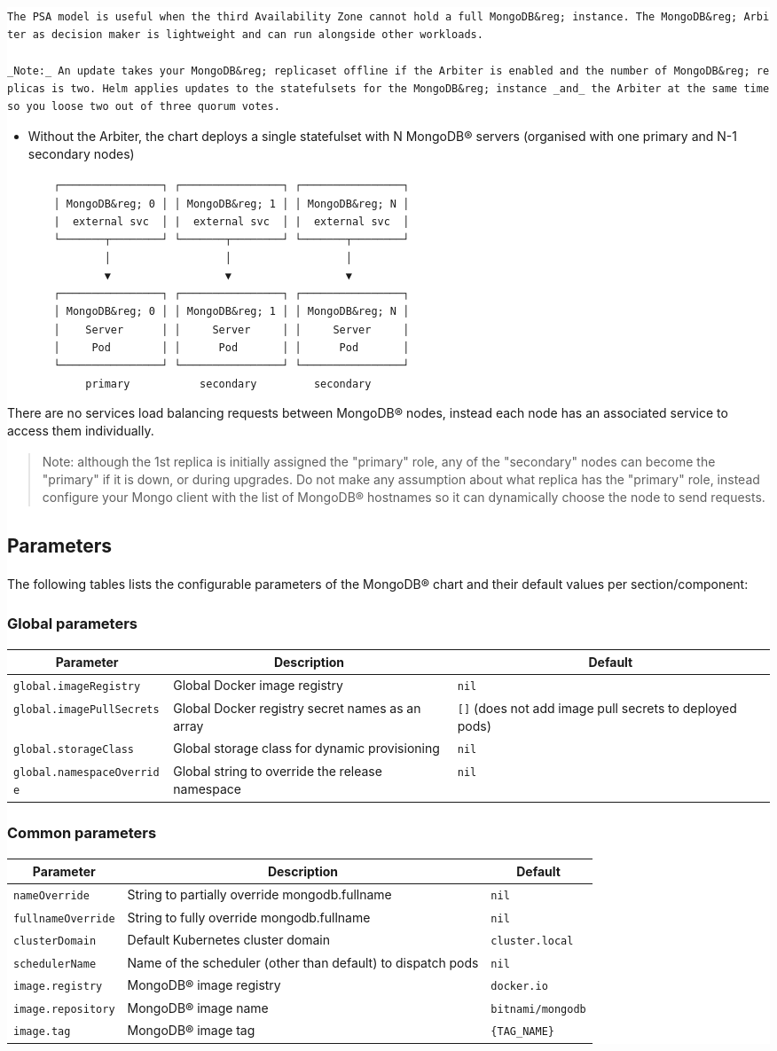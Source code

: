     The PSA model is useful when the third Availability Zone cannot hold a full MongoDB&reg; instance. The MongoDB&reg; Arbiter as decision maker is lightweight and can run alongside other workloads.

    _Note:_ An update takes your MongoDB&reg; replicaset offline if the Arbiter is enabled and the number of MongoDB&reg; replicas is two. Helm applies updates to the statefulsets for the MongoDB&reg; instance _and_ the Arbiter at the same time so you loose two out of three quorum votes.

- Without the Arbiter, the chart deploys a single statefulset with N MongoDB&reg; servers (organised with one primary and N-1 secondary nodes)

    ```
        ┌────────────────┐ ┌────────────────┐ ┌────────────────┐
        │ MongoDB&reg; 0 │ │ MongoDB&reg; 1 │ │ MongoDB&reg; N │
        |  external svc  │ |  external svc  │ |  external svc  │
        └───────┬────────┘ └───────┬────────┘ └───────┬────────┘
                │                  │                  │
                ▼                  ▼                  ▼
        ┌────────────────┐ ┌────────────────┐ ┌────────────────┐
        │ MongoDB&reg; 0 │ │ MongoDB&reg; 1 │ │ MongoDB&reg; N │
        │    Server      │ │     Server     │ │     Server     │
        │     Pod        │ │      Pod       │ │      Pod       │
        └────────────────┘ └────────────────┘ └────────────────┘
             primary           secondary         secondary
    ```

There are no services load balancing requests between MongoDB&reg; nodes, instead each node has an associated service to access them individually.

> Note: although the 1st replica is initially assigned the "primary" role, any of the "secondary" nodes can become the "primary" if it is down, or during upgrades. Do not make any assumption about what replica has the "primary" role, instead configure your Mongo client with the list of MongoDB&reg; hostnames so it can dynamically choose the node to send requests.

## Parameters

The following tables lists the configurable parameters of the MongoDB&reg; chart and their default values per section/component:

### Global parameters

| Parameter                  | Description                                     | Default                                                 |
|----------------------------|-------------------------------------------------|---------------------------------------------------------|
| `global.imageRegistry`     | Global Docker image registry                    | `nil`                                                   |
| `global.imagePullSecrets`  | Global Docker registry secret names as an array | `[]` (does not add image pull secrets to deployed pods) |
| `global.storageClass`      | Global storage class for dynamic provisioning   | `nil`                                                   |
| `global.namespaceOverride` | Global string to override the release namespace | `nil`                                                   |

### Common parameters

| Parameter           | Description                                                    | Default                                                 |
|---------------------|----------------------------------------------------------------|---------------------------------------------------------|
| `nameOverride`      | String to partially override mongodb.fullname                  | `nil`                                                   |
| `fullnameOverride`  | String to fully override mongodb.fullname                      | `nil`                                                   |
| `clusterDomain`     | Default Kubernetes cluster domain                              | `cluster.local`                                         |
| `schedulerName`     | Name of the scheduler (other than default) to dispatch pods    | `nil`                                                   |
| `image.registry`    | MongoDB&reg; image registry                                    | `docker.io`                                             |
| `image.repository`  | MongoDB&reg; image name                                        | `bitnami/mongodb`                                       |
| `image.tag`         | MongoDB&reg; image tag                                         | `{TAG_NAME}`                                            |